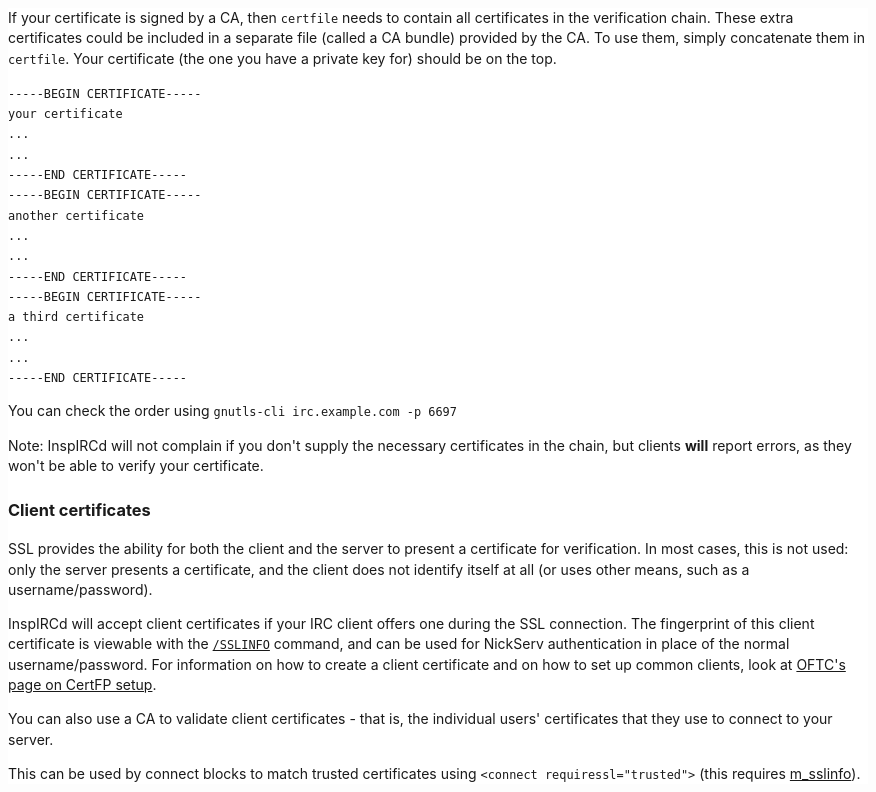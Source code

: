 If your certificate is signed by a CA, then `certfile` needs to contain all certificates in the verification chain. 
These extra certificates could be included in a separate file (called a CA bundle) provided by the CA.
To use them, simply concatenate them in `certfile`. Your certificate (the one you have a private key for) should be 
on the top.

    -----BEGIN CERTIFICATE-----
    your certificate
    ...
    ...
    -----END CERTIFICATE-----
    -----BEGIN CERTIFICATE-----
    another certificate
    ...
    ...
    -----END CERTIFICATE-----
    -----BEGIN CERTIFICATE-----
    a third certificate
    ...
    ...
    -----END CERTIFICATE-----


You can check the order using
`gnutls-cli irc.example.com -p 6697`

Note: InspIRCd will not complain if you don't supply the necessary certificates in the chain, but clients **will**
report errors, as they won't be able to verify your certificate.

### Client certificates

SSL provides the ability for both the client and the server to present a certificate for verification. In most cases, 
this is not used: only the server presents a certificate, and the client does not identify itself at all (or uses 
other means, such as a username/password).

InspIRCd will accept client certificates if your IRC client offers one during the SSL connection. The fingerprint of 
this client certificate is viewable with the [`/SSLINFO`](sslinfo.md) command, and can be used for NickServ 
authentication in place of the normal username/password. For information on how to create a client certificate and 
on how to set up common clients, look at [OFTC's page on CertFP setup](http://www.oftc.net/oftc/NickServ/CertFP).

You can also use a CA to validate client certificates - that is, the individual users' certificates that they use 
to connect to your server.

This can be used by connect blocks to match trusted certificates using `<connect requiressl="trusted">` 
(this requires [m_sslinfo](sslinfo.md)).
